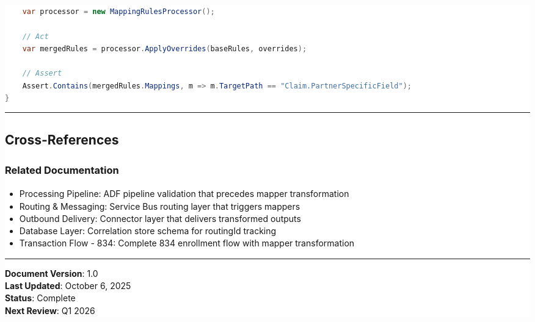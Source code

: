 ```csharp
    var processor = new MappingRulesProcessor();

    // Act
    var mergedRules = processor.ApplyOverrides(baseRules, overrides);

    // Assert
    Assert.Contains(mergedRules.Mappings, m => m.TargetPath == "Claim.PartnerSpecificField");
}
```

---

## Cross-References

### Related Documentation

- Processing Pipeline: ADF pipeline validation that precedes mapper transformation
- Routing & Messaging: Service Bus routing layer that triggers mappers
- Outbound Delivery: Connector layer that delivers transformed outputs
- Database Layer: Correlation store schema for routingId tracking
- Transaction Flow - 834: Complete 834 enrollment flow with mapper transformation

---

**Document Version**: 1.0  
**Last Updated**: October 6, 2025  
**Status**: Complete  
**Next Review**: Q1 2026

